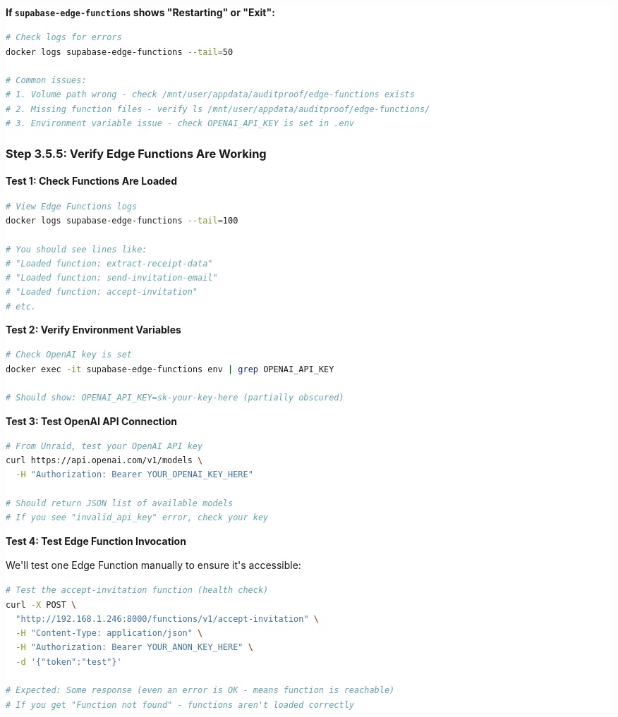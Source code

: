 **If `supabase-edge-functions` shows "Restarting" or "Exit":**

```bash
# Check logs for errors
docker logs supabase-edge-functions --tail=50

# Common issues:
# 1. Volume path wrong - check /mnt/user/appdata/auditproof/edge-functions exists
# 2. Missing function files - verify ls /mnt/user/appdata/auditproof/edge-functions/
# 3. Environment variable issue - check OPENAI_API_KEY is set in .env
```

### Step 3.5.5: Verify Edge Functions Are Working

**Test 1: Check Functions Are Loaded**

```bash
# View Edge Functions logs
docker logs supabase-edge-functions --tail=100

# You should see lines like:
# "Loaded function: extract-receipt-data"
# "Loaded function: send-invitation-email"
# "Loaded function: accept-invitation"
# etc.
```

**Test 2: Verify Environment Variables**

```bash
# Check OpenAI key is set
docker exec -it supabase-edge-functions env | grep OPENAI_API_KEY

# Should show: OPENAI_API_KEY=sk-your-key-here (partially obscured)
```

**Test 3: Test OpenAI API Connection**

```bash
# From Unraid, test your OpenAI API key
curl https://api.openai.com/v1/models \
  -H "Authorization: Bearer YOUR_OPENAI_KEY_HERE"

# Should return JSON list of available models
# If you see "invalid_api_key" error, check your key
```

**Test 4: Test Edge Function Invocation**

We'll test one Edge Function manually to ensure it's accessible:

```bash
# Test the accept-invitation function (health check)
curl -X POST \
  "http://192.168.1.246:8000/functions/v1/accept-invitation" \
  -H "Content-Type: application/json" \
  -H "Authorization: Bearer YOUR_ANON_KEY_HERE" \
  -d '{"token":"test"}'

# Expected: Some response (even an error is OK - means function is reachable)
# If you get "Function not found" - functions aren't loaded correctly
```
